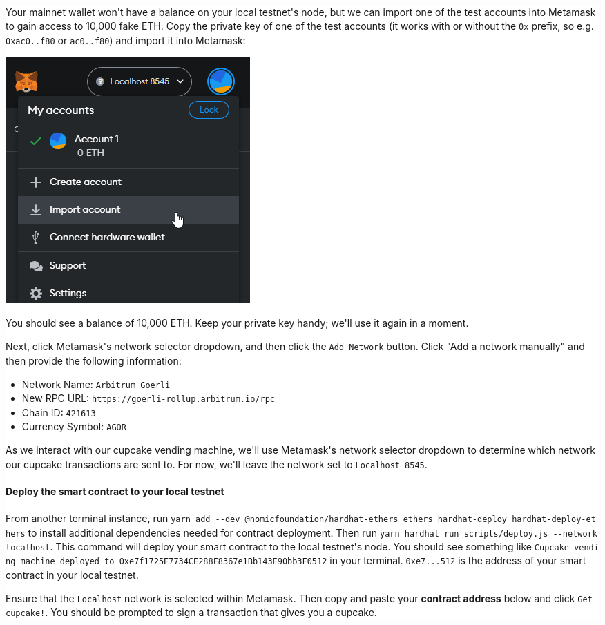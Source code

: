 

Your mainnet wallet won't have a balance on your local testnet's node, but we can import one of the test accounts into Metamask to gain access to 10,000 fake ETH. Copy the private key of one of the test accounts (it works with or without the `0x` prefix, so e.g. `0xac0..f80` or `ac0..f80`) and import it into Metamask:

![Connect Metamask to Localhost 8545](./assets/quickstart-import-metamask.png)

You should see a balance of 10,000 ETH. Keep your private key handy; we'll use it again in a moment.

Next, click Metamask's network selector dropdown, and then click the `Add Network` button. Click "Add a network manually" and then provide the following information:

- Network Name: `Arbitrum Goerli`
- New RPC URL: `https://goerli-rollup.arbitrum.io/rpc`
- Chain ID: `421613`
- Currency Symbol: `AGOR`

As we interact with our cupcake vending machine, we'll use Metamask's network selector dropdown to determine which network our cupcake transactions are sent to. For now, we'll leave the network set to `Localhost 8545`.

#### Deploy the smart contract to your local testnet

From another terminal instance, run `yarn add --dev @nomicfoundation/hardhat-ethers ethers hardhat-deploy hardhat-deploy-ethers` to install additional dependencies needed for contract deployment. Then run `yarn hardhat run scripts/deploy.js --network localhost`. This command will deploy your smart contract to the local testnet's node. You should see something like `Cupcake vending machine deployed to 0xe7f1725E7734CE288F8367e1Bb143E90bb3F0512` in your terminal. `0xe7...512` is the address of your smart contract in your local testnet.



Ensure that the `Localhost` network is selected within Metamask. Then copy and paste your **contract address** below and click `Get cupcake!`. You should be prompted to sign a transaction that gives you a cupcake.
